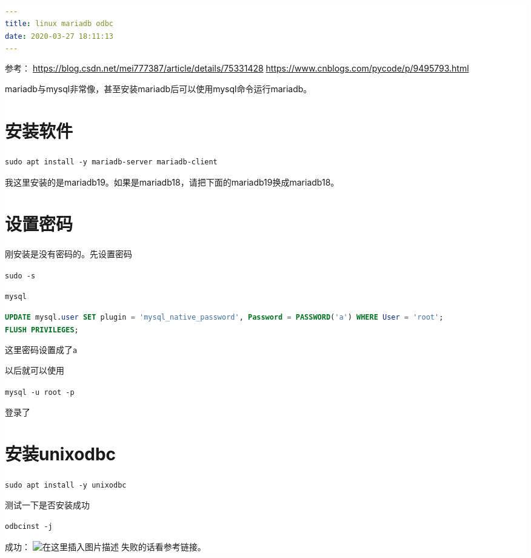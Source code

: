 ```yaml
---
title: linux mariadb odbc
date: 2020-03-27 18:11:13
---
```


参考：
<https://blog.csdn.net/mei777387/article/details/75331428>
<https://www.cnblogs.com/pycode/p/9495793.html>

mariadb与mysql非常像，甚至安装mariadb后可以使用mysql命令运行mariadb。

# 安装软件
```shell
sudo apt install -y mariadb-server mariadb-client
```
我这里安装的是mariadb19。如果是mariadb18，请把下面的mariadb19换成mariadb18。

# 设置密码
刚安装是没有密码的。先设置密码
```shell
sudo -s
```

```shell
mysql
```

```sql
UPDATE mysql.user SET plugin = 'mysql_native_password', Password = PASSWORD('a') WHERE User = 'root';
FLUSH PRIVILEGES;
```
这里密码设置成了```a```

以后就可以使用
```shell
mysql -u root -p
```
登录了

# 安装unixodbc
```shell
sudo apt install -y unixodbc
```
测试一下是否安装成功
```shell
odbcinst -j
```
成功：
![在这里插入图片描述](linux%20mariadb%20odbc/2020032715473971.png)
失败的话看参考链接。
